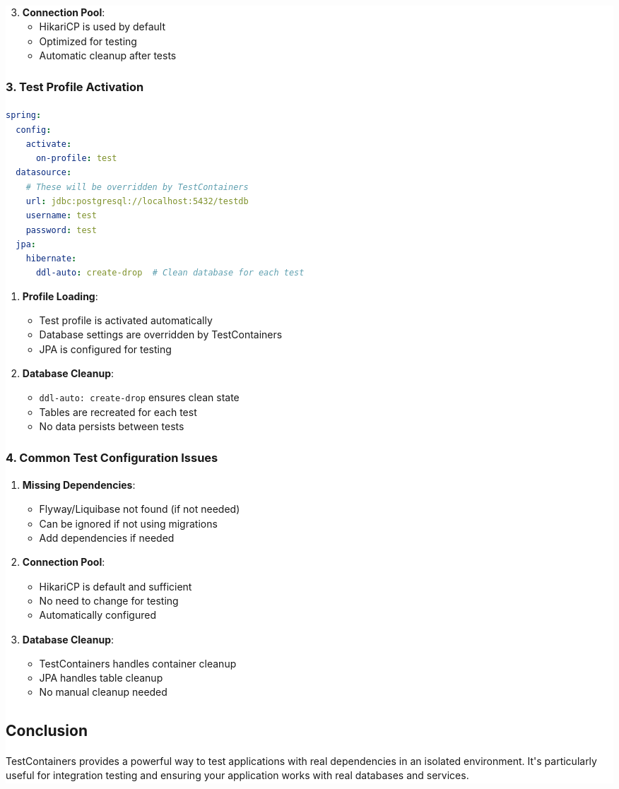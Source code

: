 3. **Connection Pool**:
   - HikariCP is used by default
   - Optimized for testing
   - Automatic cleanup after tests

### 3. Test Profile Activation
```yaml
spring:
  config:
    activate:
      on-profile: test
  datasource:
    # These will be overridden by TestContainers
    url: jdbc:postgresql://localhost:5432/testdb
    username: test
    password: test
  jpa:
    hibernate:
      ddl-auto: create-drop  # Clean database for each test
```

1. **Profile Loading**:
   - Test profile is activated automatically
   - Database settings are overridden by TestContainers
   - JPA is configured for testing

2. **Database Cleanup**:
   - `ddl-auto: create-drop` ensures clean state
   - Tables are recreated for each test
   - No data persists between tests

### 4. Common Test Configuration Issues

1. **Missing Dependencies**:
   - Flyway/Liquibase not found (if not needed)
   - Can be ignored if not using migrations
   - Add dependencies if needed

2. **Connection Pool**:
   - HikariCP is default and sufficient
   - No need to change for testing
   - Automatically configured

3. **Database Cleanup**:
   - TestContainers handles container cleanup
   - JPA handles table cleanup
   - No manual cleanup needed

## Conclusion
TestContainers provides a powerful way to test applications with real dependencies in an isolated environment. It's particularly useful for integration testing and ensuring your application works with real databases and services.
